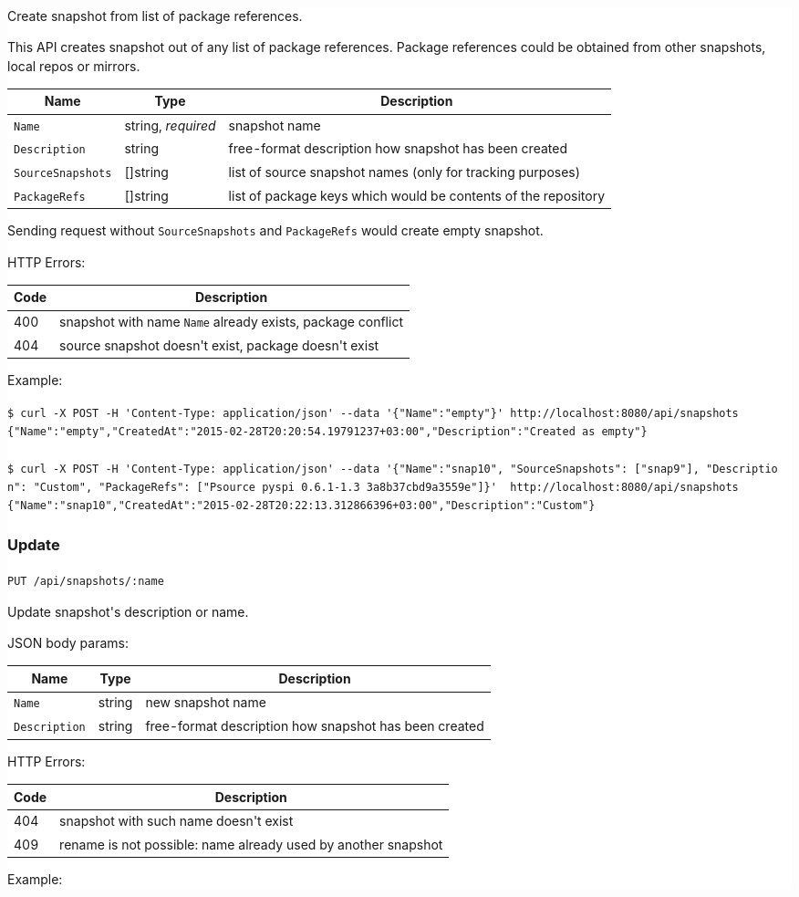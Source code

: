 Create snapshot from list of package references.

This API creates snapshot out of any list of package references. Package references could be obtained from other snapshots,
local repos or mirrors.

 Name                      | Type                | Description
---------------------------|---------------------|-------------------------------
 `Name`                    | string, *required*  | snapshot name
 `Description`             | string              | free-format description how snapshot has been created
 `SourceSnapshots`         | []string            | list of source snapshot names (only for tracking purposes)
 `PackageRefs`             | []string            | list of package keys which would be contents of the repository

Sending request without `SourceSnapshots` and `PackageRefs` would create empty snapshot.

HTTP Errors:

 Code     | Description
----------|-------------------------
 400      | snapshot with name `Name` already exists, package conflict
 404      | source snapshot doesn't exist, package doesn't exist

Example:

    $ curl -X POST -H 'Content-Type: application/json' --data '{"Name":"empty"}' http://localhost:8080/api/snapshots
    {"Name":"empty","CreatedAt":"2015-02-28T20:20:54.19791237+03:00","Description":"Created as empty"}

    $ curl -X POST -H 'Content-Type: application/json' --data '{"Name":"snap10", "SourceSnapshots": ["snap9"], "Description": "Custom", "PackageRefs": ["Psource pyspi 0.6.1-1.3 3a8b37cbd9a3559e"]}'  http://localhost:8080/api/snapshots
    {"Name":"snap10","CreatedAt":"2015-02-28T20:22:13.312866396+03:00","Description":"Custom"}

### Update

`PUT /api/snapshots/:name`

Update snapshot's description or name.

JSON body params:

 Name                      | Type                | Description
---------------------------|---------------------|-------------------------------
 `Name`                    | string              | new snapshot name
 `Description`             | string              | free-format description how snapshot has been created

HTTP Errors:

 Code     | Description
----------|-------------------------
 404      | snapshot with such name doesn't exist
 409      | rename is not possible: name already used by another snapshot

Example:
